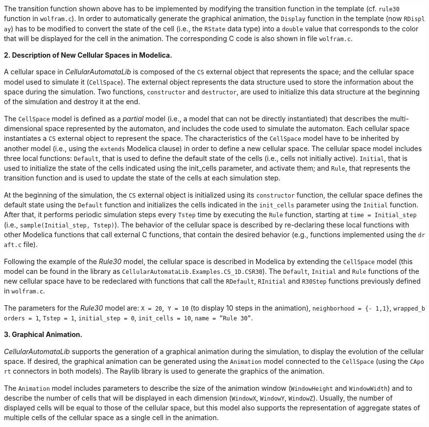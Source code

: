 The transition function shown above has to be implemented by modifying the transition function in the template (cf. `rule30` function in `wolfram.c`). In order to automatically generate the graphical animation, the `Display` function in the template (now `RDisplay`) has to be modified to convert the state of the cell (i.e., the `RState` data type) into a `double` value that corresponds to the color that will be displayed for the cell in the animation. The corresponding C code is also shown in file `wolfram.c`.

**2\. Description of New Cellular Spaces in Modelica.**

A cellular space in _CellularAutomataLib_ is composed of the `CS` external object that represents the space; and the cellular space model used to simulate it (`CellSpace`). The external object represents the data structure used to store the information about the space during the simulation. Two functions, `constructor` and `destructor`, are used to initialize this data structure at the beginning of the simulation and destroy it at the end.

The `CellSpace` model is defined as a *partial* model (i.e., a model that can not be directly instantiated) that describes the multi-dimensional space represented by the automaton, and includes the code used to simulate the automaton. Each cellular space instantiates a `CS` external object to represent the space. The characteristics of the `CellSpace` model have to be inherited by another model (i.e., using the `extends` Modelica clause) in order to define a new cellular space. The cellular space model includes three local functions: `Default`, that is used to define the default state of the cells (i.e., cells not initially active). `Initial`, that is used to initialize the state of the cells indicated using the init\_cells parameter, and activate them; and `Rule`, that represents the transition function and is used to update the state of the cells at each simulation step.

At the beginning of the simulation, the `CS` external object is initialized using its `constructor` function, the cellular space defines the default state using the `Default` function and initializes the cells indicated in the `init_cells` parameter using the `Initial` function. After that, it performs periodic simulation steps every `Tstep` time by executing the `Rule` function, starting at `time = Initial_step` (i.e., `sample(Initial_step, Tstep)`). The behavior of the cellular space is described by re-declaring these local functions with other Modelica functions that call external C functions, that contain the desired behavior (e.g., functions implemented using the `draft.c` file).

Following the example of the *Rule30* model, the cellular space is described in Modelica by extending the `CellSpace` model (this model can be found in the library as `CellularAutomataLib.Examples.CS_1D.CSR30`). The `Default`, `Initial` and `Rule` functions of the new cellular space have to be redeclared with functions that call the `RDefault`, `RInitial` and `R30Step` functions previously defined in `wolfram.c`.

The parameters for the *Rule30* model are: `X = 20`,` Y = 10` (to display 10 steps in the animation), `neighborhood = {- 1,1}`, `wrapped_borders = 1`, `Tstep = 1`, `initial_step = 0`, `init_cells = 10`, `name = ”Rule 30”`.

**3\. Graphical Animation.**

_CellularAutomataLib_ supports the generation of a graphical animation during the simulation, to display the evolution of the cellular space. If desired, the graphical animation can be generated using the `Animation` model connected to the `CellSpace` (using the `CAport` connectors in both models). The Raylib library is used to generate the graphics of the animation.

The `Animation` model includes parameters to describe the size of the animation window (`WindowHeight` and `WindowWidth`) and to describe the number of cells that will be displayed in each dimension (`WindowX`, `WindowY`, `WindowZ`). Usually, the number of displayed cells will be equal to those of the cellular space, but this model also supports the representation of aggregate states of multiple cells of the cellular space as a single cell in the animation.
